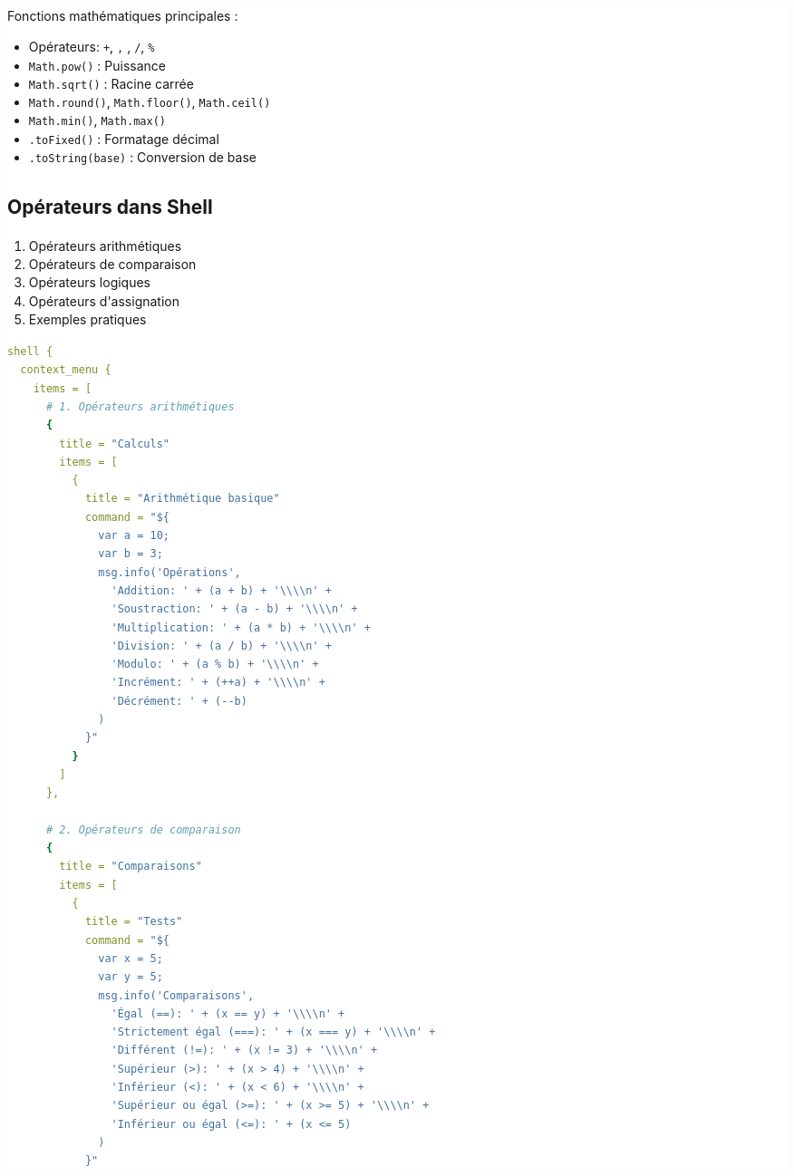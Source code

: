 
Fonctions mathématiques principales :

- Opérateurs: `+`, `,` , `/`, `%`
- `Math.pow()` : Puissance
- `Math.sqrt()` : Racine carrée
- `Math.round()`, `Math.floor()`, `Math.ceil()`
- `Math.min()`, `Math.max()`
- `.toFixed()` : Formatage décimal
- `.toString(base)` : Conversion de base

## Opérateurs dans Shell

1. Opérateurs arithmétiques
2. Opérateurs de comparaison
3. Opérateurs logiques
4. Opérateurs d'assignation
5. Exemples pratiques

```yaml
shell {
  context_menu {
    items = [
      # 1. Opérateurs arithmétiques
      {
        title = "Calculs"
        items = [
          {
            title = "Arithmétique basique"
            command = "${
              var a = 10;
              var b = 3;
              msg.info('Opérations',
                'Addition: ' + (a + b) + '\\\\n' +
                'Soustraction: ' + (a - b) + '\\\\n' +
                'Multiplication: ' + (a * b) + '\\\\n' +
                'Division: ' + (a / b) + '\\\\n' +
                'Modulo: ' + (a % b) + '\\\\n' +
                'Incrément: ' + (++a) + '\\\\n' +
                'Décrément: ' + (--b)
              )
            }"
          }
        ]
      },

      # 2. Opérateurs de comparaison
      {
        title = "Comparaisons"
        items = [
          {
            title = "Tests"
            command = "${
              var x = 5;
              var y = 5;
              msg.info('Comparaisons',
                'Égal (==): ' + (x == y) + '\\\\n' +
                'Strictement égal (===): ' + (x === y) + '\\\\n' +
                'Différent (!=): ' + (x != 3) + '\\\\n' +
                'Supérieur (>): ' + (x > 4) + '\\\\n' +
                'Inférieur (<): ' + (x < 6) + '\\\\n' +
                'Supérieur ou égal (>=): ' + (x >= 5) + '\\\\n' +
                'Inférieur ou égal (<=): ' + (x <= 5)
              )
            }"
```